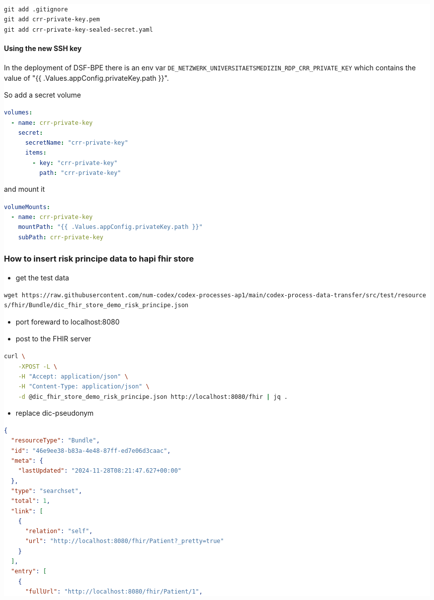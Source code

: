     git add .gitignore
    git add crr-private-key.pem
    git add crr-private-key-sealed-secret.yaml

#### Using the new SSH key

In the deployment of DSF-BPE there is an env var `DE_NETZWERK_UNIVERSITAETSMEDIZIN_RDP_CRR_PRIVATE_KEY` which contains the value of "{{ .Values.appConfig.privateKey.path }}".

So add a secret volume

```yaml
volumes:
  - name: crr-private-key
    secret:
      secretName: "crr-private-key"
      items:
        - key: "crr-private-key"
          path: "crr-private-key"
```

and mount it

```yaml
volumeMounts:
  - name: crr-private-key
    mountPath: "{{ .Values.appConfig.privateKey.path }}"
    subPath: crr-private-key
```

### How to insert risk principe data to hapi fhir store

- get the test data

```
wget https://raw.githubusercontent.com/num-codex/codex-processes-ap1/main/codex-process-data-transfer/src/test/resources/fhir/Bundle/dic_fhir_store_demo_risk_principe.json
```

- port foreward to localhost:8080

- post to the FHIR server

```sh
curl \
    -XPOST -L \
    -H "Accept: application/json" \
    -H "Content-Type: application/json" \
    -d @dic_fhir_store_demo_risk_principe.json http://localhost:8080/fhir | jq .
```

- replace dic-pseudonym

```json
{
  "resourceType": "Bundle",
  "id": "46e9ee38-b83a-4e48-87ff-ed7e06d3caac",
  "meta": {
    "lastUpdated": "2024-11-28T08:21:47.627+00:00"
  },
  "type": "searchset",
  "total": 1,
  "link": [
    {
      "relation": "self",
      "url": "http://localhost:8080/fhir/Patient?_pretty=true"
    }
  ],
  "entry": [
    {
      "fullUrl": "http://localhost:8080/fhir/Patient/1",
```